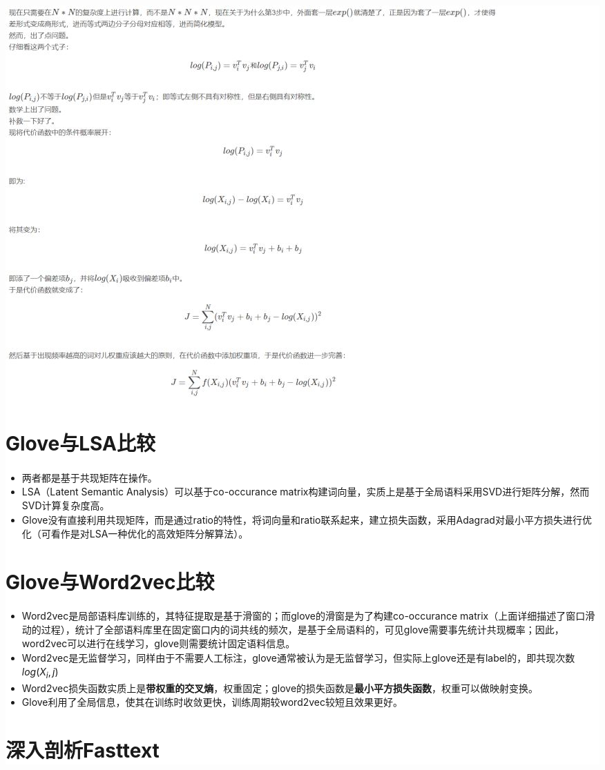 ![](./images/N12-词向量小结/词向量-20201214-201035-867530.jpg)



#  Glove与LSA比较

- 两者都是基于共现矩阵在操作。
- LSA（Latent Semantic Analysis）可以基于co-occurance matrix构建词向量，实质上是基于全局语料采用SVD进行矩阵分解，然而SVD计算复杂度高。
- Glove没有直接利用共现矩阵，而是通过ratio的特性，将词向量和ratio联系起来，建立损失函数，采用Adagrad对最小平方损失进行优化（可看作是对LSA一种优化的高效矩阵分解算法）。



# Glove与Word2vec比较

- Word2vec是局部语料库训练的，其特征提取是基于滑窗的；而glove的滑窗是为了构建co-occurance matrix（上面详细描述了窗口滑动的过程），统计了全部语料库里在固定窗口内的词共线的频次，是基于全局语料的，可见glove需要事先统计共现概率；因此，word2vec可以进行在线学习，glove则需要统计固定语料信息。
- Word2vec是无监督学习，同样由于不需要人工标注，glove通常被认为是无监督学习，但实际上glove还是有label的，即共现次数$log(X_i,j)$
- Word2vec损失函数实质上是**带权重的交叉熵**，权重固定；glove的损失函数是**最小平方损失函数**，权重可以做映射变换。
- Glove利用了全局信息，使其在训练时收敛更快，训练周期较word2vec较短且效果更好。



# 深入剖析Fasttext
